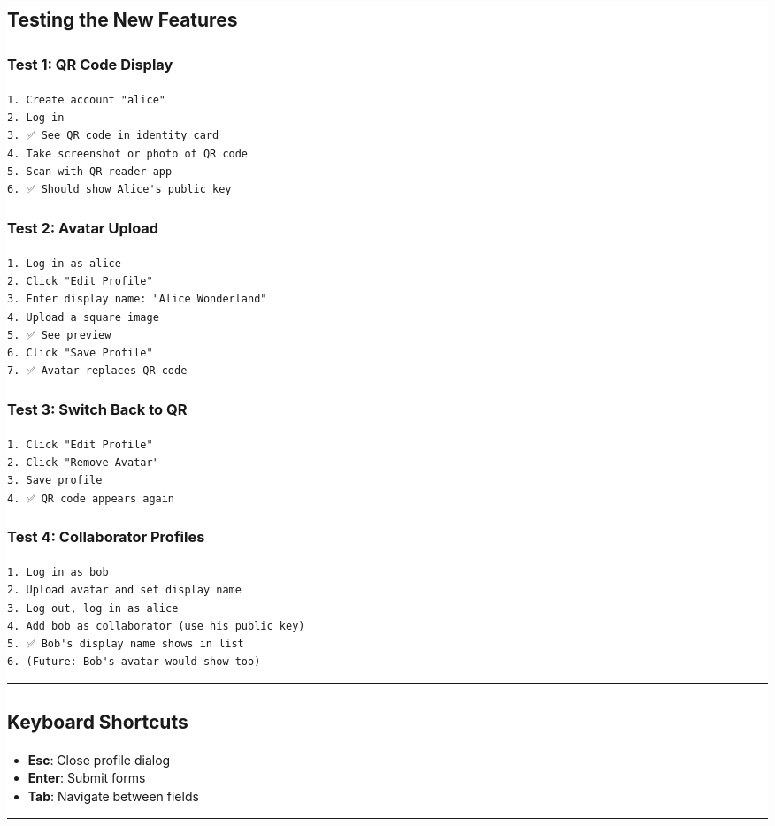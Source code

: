 ## Testing the New Features

### Test 1: QR Code Display
```
1. Create account "alice"
2. Log in
3. ✅ See QR code in identity card
4. Take screenshot or photo of QR code
5. Scan with QR reader app
6. ✅ Should show Alice's public key
```

### Test 2: Avatar Upload
```
1. Log in as alice
2. Click "Edit Profile"
3. Enter display name: "Alice Wonderland"
4. Upload a square image
5. ✅ See preview
6. Click "Save Profile"
7. ✅ Avatar replaces QR code
```

### Test 3: Switch Back to QR
```
1. Click "Edit Profile"
2. Click "Remove Avatar"
3. Save profile
4. ✅ QR code appears again
```

### Test 4: Collaborator Profiles
```
1. Log in as bob
2. Upload avatar and set display name
3. Log out, log in as alice
4. Add bob as collaborator (use his public key)
5. ✅ Bob's display name shows in list
6. (Future: Bob's avatar would show too)
```

---

## Keyboard Shortcuts

- **Esc**: Close profile dialog
- **Enter**: Submit forms
- **Tab**: Navigate between fields

---
